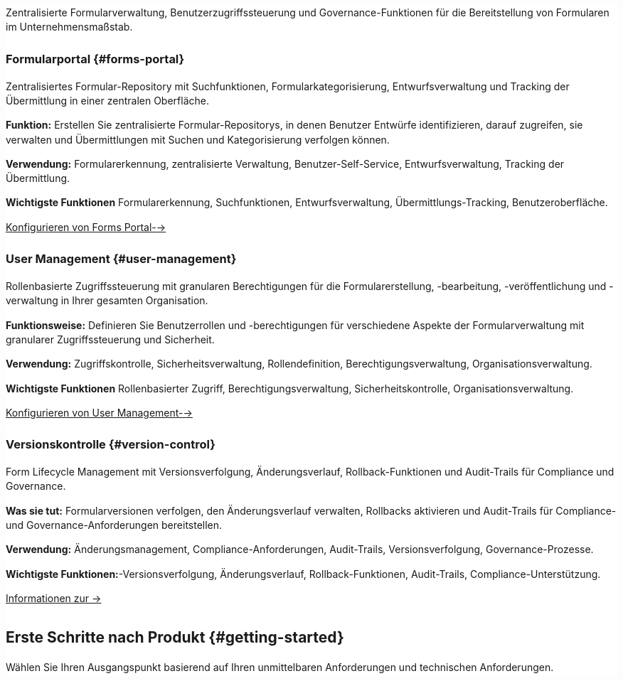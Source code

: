 Zentralisierte Formularverwaltung, Benutzerzugriffssteuerung und Governance-Funktionen für die Bereitstellung von Formularen im Unternehmensmaßstab.

### Formularportal {#forms-portal}

Zentralisiertes Formular-Repository mit Suchfunktionen, Formularkategorisierung, Entwurfsverwaltung und Tracking der Übermittlung in einer zentralen Oberfläche.

**Funktion:** Erstellen Sie zentralisierte Formular-Repositorys, in denen Benutzer Entwürfe identifizieren, darauf zugreifen, sie verwalten und Übermittlungen mit Suchen und Kategorisierung verfolgen können.

**Verwendung:** Formularerkennung, zentralisierte Verwaltung, Benutzer-Self-Service, Entwurfsverwaltung, Tracking der Übermittlung.

**Wichtigste Funktionen** Formularerkennung, Suchfunktionen, Entwurfsverwaltung, Übermittlungs-Tracking, Benutzeroberfläche.

[Konfigurieren von Forms Portal-→](/help/forms/configure-forms-portal.md)

### User Management {#user-management}

Rollenbasierte Zugriffssteuerung mit granularen Berechtigungen für die Formularerstellung, -bearbeitung, -veröffentlichung und -verwaltung in Ihrer gesamten Organisation.

**Funktionsweise:** Definieren Sie Benutzerrollen und -berechtigungen für verschiedene Aspekte der Formularverwaltung mit granularer Zugriffssteuerung und Sicherheit.

**Verwendung:** Zugriffskontrolle, Sicherheitsverwaltung, Rollendefinition, Berechtigungsverwaltung, Organisationsverwaltung.

**Wichtigste Funktionen** Rollenbasierter Zugriff, Berechtigungsverwaltung, Sicherheitskontrolle, Organisationsverwaltung.

[Konfigurieren von User Management-→](/help/forms/forms-groups-privileges-tasks.md)

### Versionskontrolle {#version-control}

Form Lifecycle Management mit Versionsverfolgung, Änderungsverlauf, Rollback-Funktionen und Audit-Trails für Compliance und Governance.

**Was sie tut:** Formularversionen verfolgen, den Änderungsverlauf verwalten, Rollbacks aktivieren und Audit-Trails für Compliance- und Governance-Anforderungen bereitstellen.

**Verwendung:** Änderungsmanagement, Compliance-Anforderungen, Audit-Trails, Versionsverfolgung, Governance-Prozesse.

**Wichtigste Funktionen:**-Versionsverfolgung, Änderungsverlauf, Rollback-Funktionen, Audit-Trails, Compliance-Unterstützung.

[Informationen zur →](/help/forms/add-comments-annotations-versioning-adaptive-form-core-components.md)

## Erste Schritte nach Produkt {#getting-started}

Wählen Sie Ihren Ausgangspunkt basierend auf Ihren unmittelbaren Anforderungen und technischen Anforderungen.

